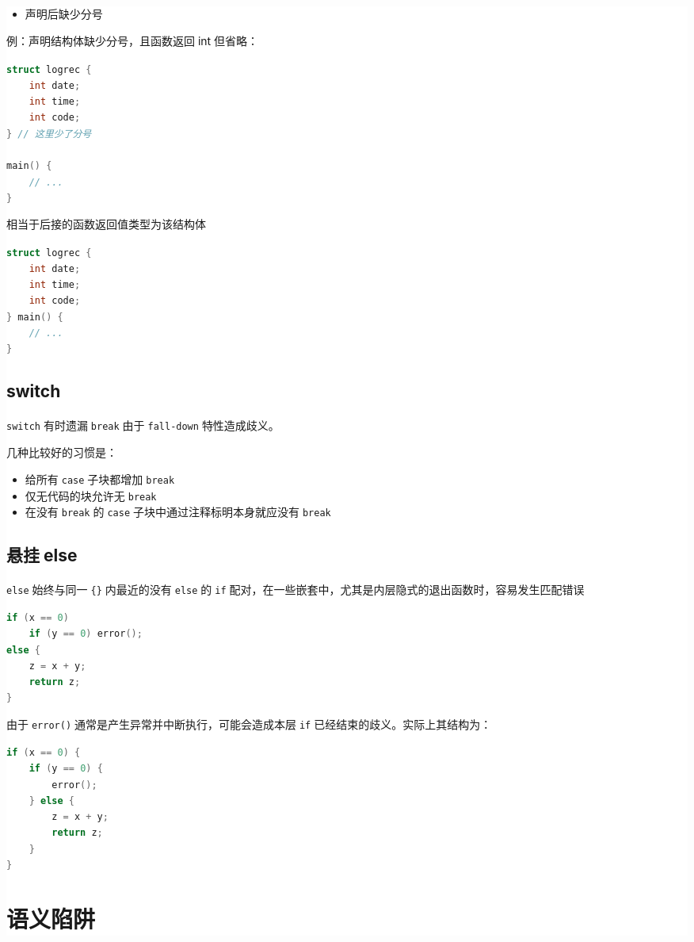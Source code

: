 - 声明后缺少分号

例：声明结构体缺少分号，且函数返回 int 但省略：

```c
struct logrec {
    int date;
    int time;
    int code;
} // 这里少了分号

main() {
    // ...
}
```

相当于后接的函数返回值类型为该结构体

```c
struct logrec {
    int date;
    int time;
    int code;
} main() {
    // ...
}
```
## switch

`switch` 有时遗漏 `break` 由于 `fall-down` 特性造成歧义。

几种比较好的习惯是：
- 给所有 `case` 子块都增加 `break`
- 仅无代码的块允许无 `break`
- 在没有 `break` 的 `case` 子块中通过注释标明本身就应没有 `break`
## 悬挂 else

`else` 始终与同一 `{}` 内最近的没有 `else` 的 `if` 配对，在一些嵌套中，尤其是内层隐式的退出函数时，容易发生匹配错误

```c
if (x == 0)
    if (y == 0) error();
else {
    z = x + y;
    return z;
}
```

由于 `error()` 通常是产生异常并中断执行，可能会造成本层 `if` 已经结束的歧义。实际上其结构为：

```c
if (x == 0) {
    if (y == 0) {
        error();
    } else {
        z = x + y;
        return z;
    }
}
```
# 语义陷阱
